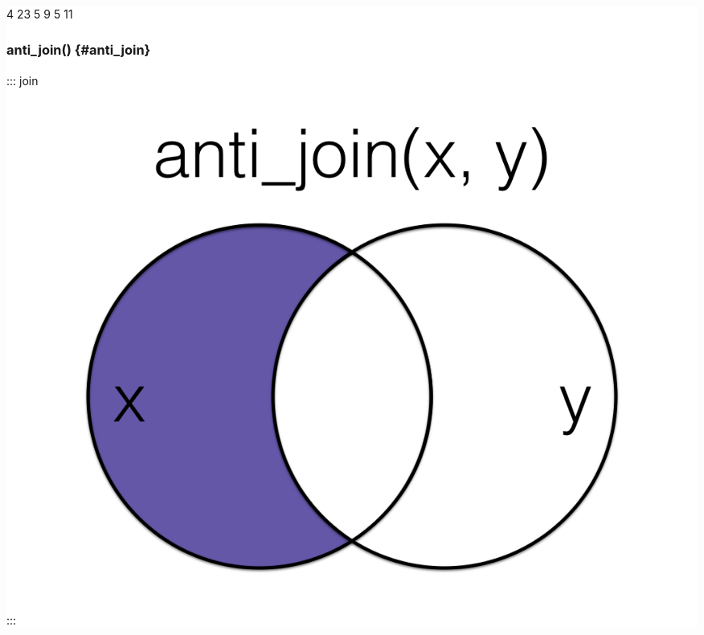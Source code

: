    <td style="text-align:right;"> 4 </td>
   <td style="text-align:right;"> 23 </td>
  </tr>
  <tr>
   <td style="text-align:right;"> 5 </td>
   <td style="text-align:right;"> 9 </td>
  </tr>
  <tr>
   <td style="text-align:right;"> 5 </td>
   <td style="text-align:right;"> 11 </td>
  </tr>
</tbody>
</table>

</div>

### anti_join() {#anti_join}

::: join
<img src="images/joins/anti_join.png"/>
:::
